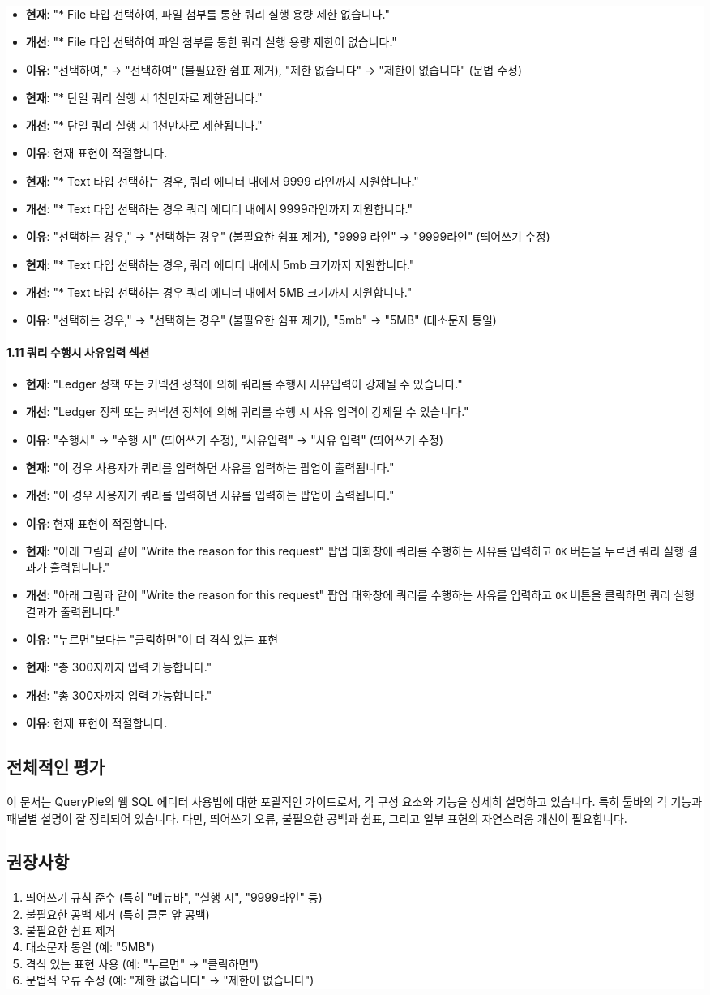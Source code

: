 - **현재**: "* File 타입 선택하여, 파일 첨부를 통한 쿼리 실행 용량 제한 없습니다."
- **개선**: "* File 타입 선택하여 파일 첨부를 통한 쿼리 실행 용량 제한이 없습니다."
- **이유**: "선택하여," → "선택하여" (불필요한 쉼표 제거), "제한 없습니다" → "제한이 없습니다" (문법 수정)

- **현재**: "* 단일 쿼리 실행 시 1천만자로 제한됩니다."
- **개선**: "* 단일 쿼리 실행 시 1천만자로 제한됩니다."
- **이유**: 현재 표현이 적절합니다.

- **현재**: "* Text 타입 선택하는 경우, 쿼리 에디터 내에서 9999 라인까지 지원합니다."
- **개선**: "* Text 타입 선택하는 경우 쿼리 에디터 내에서 9999라인까지 지원합니다."
- **이유**: "선택하는 경우," → "선택하는 경우" (불필요한 쉼표 제거), "9999 라인" → "9999라인" (띄어쓰기 수정)

- **현재**: "* Text 타입 선택하는 경우, 쿼리 에디터 내에서 5mb 크기까지 지원합니다."
- **개선**: "* Text 타입 선택하는 경우 쿼리 에디터 내에서 5MB 크기까지 지원합니다."
- **이유**: "선택하는 경우," → "선택하는 경우" (불필요한 쉼표 제거), "5mb" → "5MB" (대소문자 통일)

#### 1.11 쿼리 수행시 사유입력 섹션
- **현재**: "Ledger 정책 또는 커넥션 정책에 의해 쿼리를 수행시 사유입력이 강제될 수 있습니다."
- **개선**: "Ledger 정책 또는 커넥션 정책에 의해 쿼리를 수행 시 사유 입력이 강제될 수 있습니다."
- **이유**: "수행시" → "수행 시" (띄어쓰기 수정), "사유입력" → "사유 입력" (띄어쓰기 수정)

- **현재**: "이 경우 사용자가 쿼리를 입력하면 사유를 입력하는 팝업이 출력됩니다."
- **개선**: "이 경우 사용자가 쿼리를 입력하면 사유를 입력하는 팝업이 출력됩니다."
- **이유**: 현재 표현이 적절합니다.

- **현재**: "아래 그림과 같이 "Write the reason for this request" 팝업 대화창에 쿼리를 수행하는 사유를 입력하고 `OK` 버튼을 누르면 쿼리 실행 결과가 출력됩니다."
- **개선**: "아래 그림과 같이 "Write the reason for this request" 팝업 대화창에 쿼리를 수행하는 사유를 입력하고 `OK` 버튼을 클릭하면 쿼리 실행 결과가 출력됩니다."
- **이유**: "누르면"보다는 "클릭하면"이 더 격식 있는 표현

- **현재**: "총 300자까지 입력 가능합니다."
- **개선**: "총 300자까지 입력 가능합니다."
- **이유**: 현재 표현이 적절합니다.

## 전체적인 평가

이 문서는 QueryPie의 웹 SQL 에디터 사용법에 대한 포괄적인 가이드로서, 각 구성 요소와 기능을 상세히 설명하고 있습니다. 특히 툴바의 각 기능과 패널별 설명이 잘 정리되어 있습니다. 다만, 띄어쓰기 오류, 불필요한 공백과 쉼표, 그리고 일부 표현의 자연스러움 개선이 필요합니다.

## 권장사항

1. 띄어쓰기 규칙 준수 (특히 "메뉴바", "실행 시", "9999라인" 등)
2. 불필요한 공백 제거 (특히 콜론 앞 공백)
3. 불필요한 쉼표 제거
4. 대소문자 통일 (예: "5MB")
5. 격식 있는 표현 사용 (예: "누르면" → "클릭하면")
6. 문법적 오류 수정 (예: "제한 없습니다" → "제한이 없습니다")
